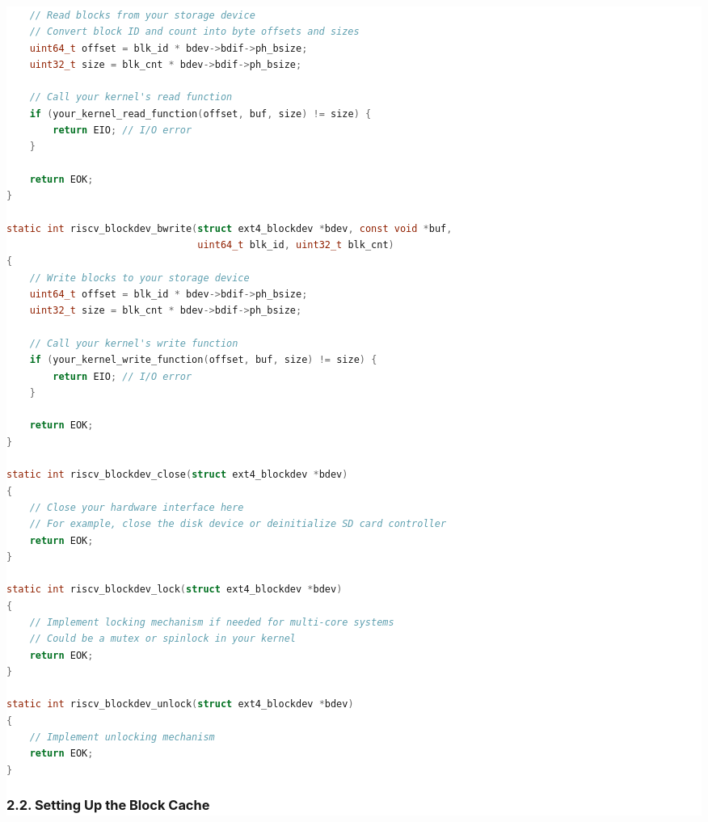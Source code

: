 ```c
    // Read blocks from your storage device
    // Convert block ID and count into byte offsets and sizes
    uint64_t offset = blk_id * bdev->bdif->ph_bsize;
    uint32_t size = blk_cnt * bdev->bdif->ph_bsize;
    
    // Call your kernel's read function
    if (your_kernel_read_function(offset, buf, size) != size) {
        return EIO; // I/O error
    }
    
    return EOK;
}

static int riscv_blockdev_bwrite(struct ext4_blockdev *bdev, const void *buf,
                                 uint64_t blk_id, uint32_t blk_cnt)
{
    // Write blocks to your storage device
    uint64_t offset = blk_id * bdev->bdif->ph_bsize;
    uint32_t size = blk_cnt * bdev->bdif->ph_bsize;
    
    // Call your kernel's write function
    if (your_kernel_write_function(offset, buf, size) != size) {
        return EIO; // I/O error
    }
    
    return EOK;
}

static int riscv_blockdev_close(struct ext4_blockdev *bdev)
{
    // Close your hardware interface here
    // For example, close the disk device or deinitialize SD card controller
    return EOK;
}

static int riscv_blockdev_lock(struct ext4_blockdev *bdev)
{
    // Implement locking mechanism if needed for multi-core systems
    // Could be a mutex or spinlock in your kernel
    return EOK;
}

static int riscv_blockdev_unlock(struct ext4_blockdev *bdev)
{
    // Implement unlocking mechanism
    return EOK;
}
```

### 2.2. Setting Up the Block Cache
